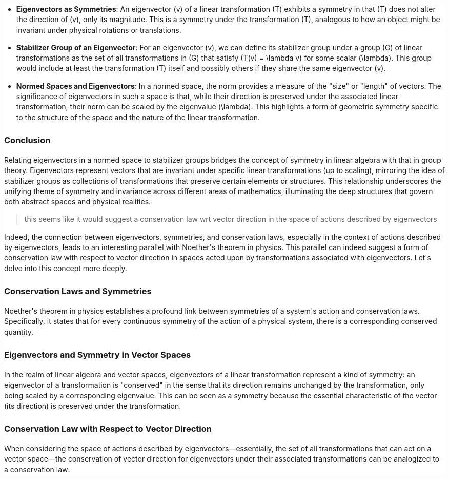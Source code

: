 - **Eigenvectors as Symmetries**: An eigenvector \(v\) of a linear transformation \(T\) exhibits a symmetry in that \(T\) does not alter the direction of \(v\), only its magnitude. This is a symmetry under the transformation \(T\), analogous to how an object might be invariant under physical rotations or translations.

- **Stabilizer Group of an Eigenvector**: For an eigenvector \(v\), we can define its stabilizer group under a group \(G\) of linear transformations as the set of all transformations in \(G\) that satisfy \(T(v) = \lambda v\) for some scalar \(\lambda\). This group would include at least the transformation \(T\) itself and possibly others if they share the same eigenvector \(v\).

- **Normed Spaces and Eigenvectors**: In a normed space, the norm provides a measure of the "size" or "length" of vectors. The significance of eigenvectors in such a space is that, while their direction is preserved under the associated linear transformation, their norm can be scaled by the eigenvalue \(\lambda\). This highlights a form of geometric symmetry specific to the structure of the space and the nature of the linear transformation.

### Conclusion

Relating eigenvectors in a normed space to stabilizer groups bridges the concept of symmetry in linear algebra with that in group theory. Eigenvectors represent vectors that are invariant under specific linear transformations (up to scaling), mirroring the idea of stabilizer groups as collections of transformations that preserve certain elements or structures. This relationship underscores the unifying theme of symmetry and invariance across different areas of mathematics, illuminating the deep structures that govern both abstract spaces and physical realities.

>this seems like it would suggest a conservation law wrt vector direction in the space of actions described by eigenvectors

Indeed, the connection between eigenvectors, symmetries, and conservation laws, especially in the context of actions described by eigenvectors, leads to an interesting parallel with Noether's theorem in physics. This parallel can indeed suggest a form of conservation law with respect to vector direction in spaces acted upon by transformations associated with eigenvectors. Let's delve into this concept more deeply.

### Conservation Laws and Symmetries

Noether's theorem in physics establishes a profound link between symmetries of a system's action and conservation laws. Specifically, it states that for every continuous symmetry of the action of a physical system, there is a corresponding conserved quantity.

### Eigenvectors and Symmetry in Vector Spaces

In the realm of linear algebra and vector spaces, eigenvectors of a linear transformation represent a kind of symmetry: an eigenvector of a transformation is "conserved" in the sense that its direction remains unchanged by the transformation, only being scaled by a corresponding eigenvalue. This can be seen as a symmetry because the essential characteristic of the vector (its direction) is preserved under the transformation.

### Conservation Law with Respect to Vector Direction

When considering the space of actions described by eigenvectors—essentially, the set of all transformations that can act on a vector space—the conservation of vector direction for eigenvectors under their associated transformations can be analogized to a conservation law:
